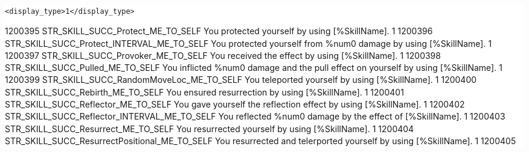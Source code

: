     <display_type>1</display_type>
  </string>
  <string>
    <id>1200395</id>
    <name>STR_SKILL_SUCC_Protect_ME_TO_SELF</name>
    <body>You protected yourself by using [%SkillName].</body>
    <display_type>1</display_type>
  </string>
  <string>
    <id>1200396</id>
    <name>STR_SKILL_SUCC_Protect_INTERVAL_ME_TO_SELF</name>
    <body>You protected yourself from %num0 damage by using [%SkillName].</body>
    <display_type>1</display_type>
  </string>
  <string>
    <id>1200397</id>
    <name>STR_SKILL_SUCC_Provoker_ME_TO_SELF</name>
    <body>You received the effect by using [%SkillName].</body>
    <display_type>1</display_type>
  </string>
  <string>
    <id>1200398</id>
    <name>STR_SKILL_SUCC_Pulled_ME_TO_SELF</name>
    <body>You inflicted %num0 damage and the pull effect on yourself by using [%SkillName].</body>
    <display_type>1</display_type>
  </string>
  <string>
    <id>1200399</id>
    <name>STR_SKILL_SUCC_RandomMoveLoc_ME_TO_SELF</name>
    <body>You teleported yourself by using [%SkillName].</body>
    <display_type>1</display_type>
  </string>
  <string>
    <id>1200400</id>
    <name>STR_SKILL_SUCC_Rebirth_ME_TO_SELF</name>
    <body>You ensured resurrection by using [%SkillName].</body>
    <display_type>1</display_type>
  </string>
  <string>
    <id>1200401</id>
    <name>STR_SKILL_SUCC_Reflector_ME_TO_SELF</name>
    <body>You gave yourself the reflection effect by using [%SkillName].</body>
    <display_type>1</display_type>
  </string>
  <string>
    <id>1200402</id>
    <name>STR_SKILL_SUCC_Reflector_INTERVAL_ME_TO_SELF</name>
    <body>You reflected %num0 damage by the effect of [%SkillName].</body>
    <display_type>1</display_type>
  </string>
  <string>
    <id>1200403</id>
    <name>STR_SKILL_SUCC_Resurrect_ME_TO_SELF</name>
    <body>You resurrected yourself by using [%SkillName].</body>
    <display_type>1</display_type>
  </string>
  <string>
    <id>1200404</id>
    <name>STR_SKILL_SUCC_ResurrectPositional_ME_TO_SELF</name>
    <body>You resurrected and telerported yourself by using [%SkillName].</body>
    <display_type>1</display_type>
  </string>
  <string>
    <id>1200405</id>